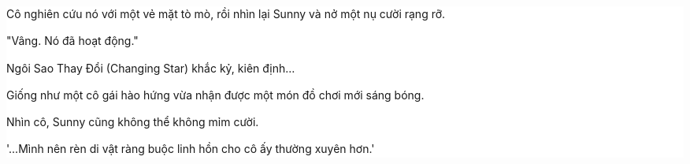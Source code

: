 Cô nghiên cứu nó với một vẻ mặt tò mò, rồi nhìn lại Sunny và nở một nụ cười rạng rỡ.

"Vâng. Nó đã hoạt động."

Ngôi Sao Thay Đổi (Changing Star) khắc kỷ, kiên định…

Giống như một cô gái hào hứng vừa nhận được một món đồ chơi mới sáng bóng.

Nhìn cô, Sunny cũng không thể không mỉm cười.

'...Mình nên rèn di vật ràng buộc linh hồn cho cô ấy thường xuyên hơn.'